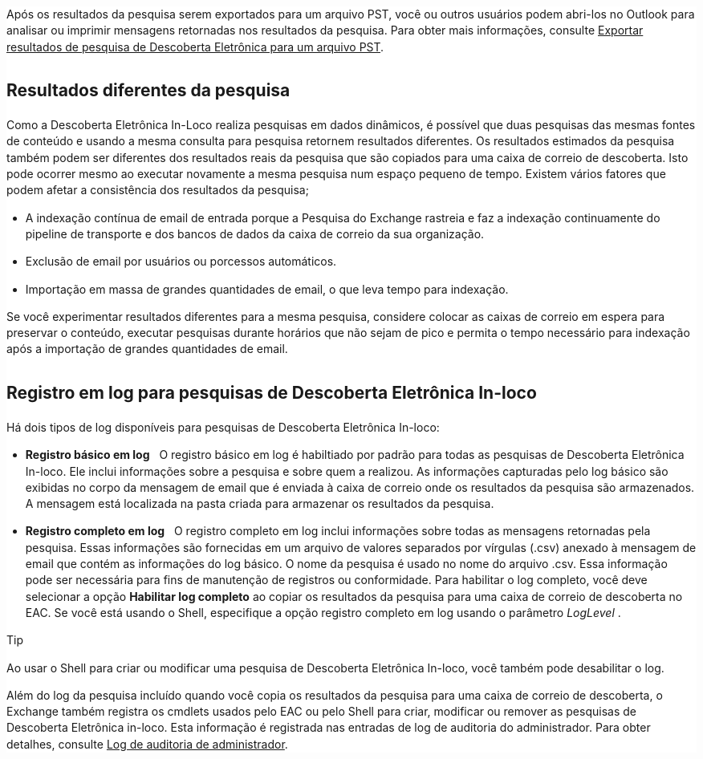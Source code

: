 Após os resultados da pesquisa serem exportados para um arquivo PST, você ou outros usuários podem abri-los no Outlook para analisar ou imprimir mensagens retornadas nos resultados da pesquisa. Para obter mais informações, consulte [Exportar resultados de pesquisa de Descoberta Eletrônica para um arquivo PST](export-ediscovery-search-results-to-a-pst-file-exchange-2013-help.md).

## Resultados diferentes da pesquisa

Como a Descoberta Eletrônica In-Loco realiza pesquisas em dados dinâmicos, é possível que duas pesquisas das mesmas fontes de conteúdo e usando a mesma consulta para pesquisa retornem resultados diferentes. Os resultados estimados da pesquisa também podem ser diferentes dos resultados reais da pesquisa que são copiados para uma caixa de correio de descoberta. Isto pode ocorrer mesmo ao executar novamente a mesma pesquisa num espaço pequeno de tempo. Existem vários fatores que podem afetar a consistência dos resultados da pesquisa;

  - A indexação contínua de email de entrada porque a Pesquisa do Exchange rastreia e faz a indexação continuamente do pipeline de transporte e dos bancos de dados da caixa de correio da sua organização.

  - Exclusão de email por usuários ou porcessos automáticos.

  - Importação em massa de grandes quantidades de email, o que leva tempo para indexação.

Se você experimentar resultados diferentes para a mesma pesquisa, considere colocar as caixas de correio em espera para preservar o conteúdo, executar pesquisas durante horários que não sejam de pico e permita o tempo necessário para indexação após a importação de grandes quantidades de email.

## Registro em log para pesquisas de Descoberta Eletrônica In-loco

Há dois tipos de log disponíveis para pesquisas de Descoberta Eletrônica In-loco:

  - **Registro básico em log**   O registro básico em log é habiltiado por padrão para todas as pesquisas de Descoberta Eletrônica In-loco. Ele inclui informações sobre a pesquisa e sobre quem a realizou. As informações capturadas pelo log básico são exibidas no corpo da mensagem de email que é enviada à caixa de correio onde os resultados da pesquisa são armazenados. A mensagem está localizada na pasta criada para armazenar os resultados da pesquisa.

  - **Registro completo em log**   O registro completo em log inclui informações sobre todas as mensagens retornadas pela pesquisa. Essas informações são fornecidas em um arquivo de valores separados por vírgulas (.csv) anexado à mensagem de email que contém as informações do log básico. O nome da pesquisa é usado no nome do arquivo .csv. Essa informação pode ser necessária para fins de manutenção de registros ou conformidade. Para habilitar o log completo, você deve selecionar a opção **Habilitar log completo** ao copiar os resultados da pesquisa para uma caixa de correio de descoberta no EAC. Se você está usando o Shell, especifique a opção registro completo em log usando o parâmetro *LogLevel* .


> [!TIP]  
> Ao usar o Shell para criar ou modificar uma pesquisa de Descoberta Eletrônica In-loco, você também pode desabilitar o log.



Além do log da pesquisa incluído quando você copia os resultados da pesquisa para uma caixa de correio de descoberta, o Exchange também registra os cmdlets usados pelo EAC ou pelo Shell para criar, modificar ou remover as pesquisas de Descoberta Eletrônica in-loco. Esta informação é registrada nas entradas de log de auditoria do administrador. Para obter detalhes, consulte [Log de auditoria de administrador](administrator-audit-logging-exchange-2013-help.md).
